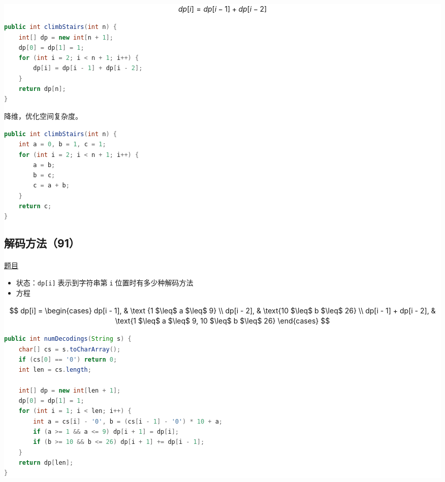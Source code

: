 $$
dp[i] = dp[i - 1] + dp[i - 2]
$$

```java
public int climbStairs(int n) {
    int[] dp = new int[n + 1];
    dp[0] = dp[1] = 1;
    for (int i = 2; i < n + 1; i++) {
        dp[i] = dp[i - 1] + dp[i - 2];
    }
    return dp[n];
}
```

降维，优化空间复杂度。

```java
public int climbStairs(int n) {
    int a = 0, b = 1, c = 1;
    for (int i = 2; i < n + 1; i++) {
        a = b;
        b = c;
        c = a + b;
    }
    return c;
}
```

## 解码方法（91）

[题目](https://leetcode-cn.com/problems/decode-ways/)

- 状态：`dp[i]` 表示到字符串第 `i` 位置时有多少种解码方法
- 方程

$$
dp[i] = \begin{cases} dp[i - 1], & \text {1 $\leq$ a $\leq$ 9} \\ dp[i - 2], & \text{10 $\leq$ b $\leq$ 26} \\ dp[i - 1] + dp[i - 2], & \text{1 $\leq$ a $\leq$ 9, 10 $\leq$ b $\leq$ 26} \end{cases}
$$

```java
public int numDecodings(String s) {
    char[] cs = s.toCharArray();
    if (cs[0] == '0') return 0;
    int len = cs.length;

    int[] dp = new int[len + 1];
    dp[0] = dp[1] = 1;
    for (int i = 1; i < len; i++) {
        int a = cs[i] - '0', b = (cs[i - 1] - '0') * 10 + a;
        if (a >= 1 && a <= 9) dp[i + 1] = dp[i];
        if (b >= 10 && b <= 26) dp[i + 1] += dp[i - 1];
    }
    return dp[len];
}
```
